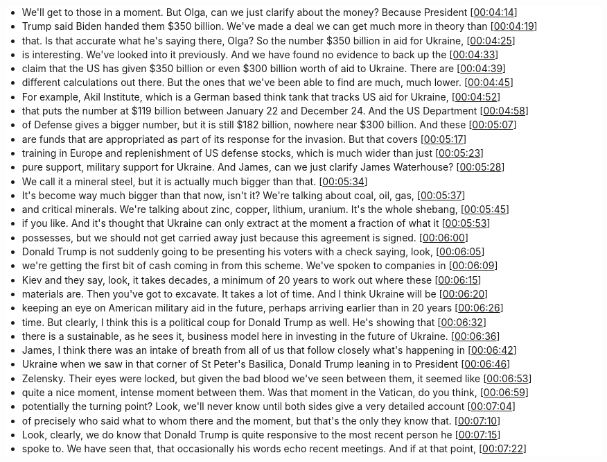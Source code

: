 *  We'll get to those in a moment. But Olga, can we just clarify about the money? Because President [[00:04:14](https://www.youtube.com/watch?v=IkrjvrAb8RE&t=254.01999999999998s)]
*  Trump said Biden handed them $350 billion. We've made a deal we can get much more in theory than [[00:04:19](https://www.youtube.com/watch?v=IkrjvrAb8RE&t=259.06s)]
*  that. Is that accurate what he's saying there, Olga? So the number $350 billion in aid for Ukraine, [[00:04:25](https://www.youtube.com/watch?v=IkrjvrAb8RE&t=265.94s)]
*  is interesting. We've looked into it previously. And we have found no evidence to back up the [[00:04:33](https://www.youtube.com/watch?v=IkrjvrAb8RE&t=273.94s)]
*  claim that the US has given $350 billion or even $300 billion worth of aid to Ukraine. There are [[00:04:39](https://www.youtube.com/watch?v=IkrjvrAb8RE&t=279.3s)]
*  different calculations out there. But the ones that we've been able to find are much, much lower. [[00:04:45](https://www.youtube.com/watch?v=IkrjvrAb8RE&t=285.7s)]
*  For example, Akil Institute, which is a German based think tank that tracks US aid for Ukraine, [[00:04:52](https://www.youtube.com/watch?v=IkrjvrAb8RE&t=292.98s)]
*  that puts the number at $119 billion between January 22 and December 24. And the US Department [[00:04:58](https://www.youtube.com/watch?v=IkrjvrAb8RE&t=298.82s)]
*  of Defense gives a bigger number, but it is still $182 billion, nowhere near $300 billion. And these [[00:05:07](https://www.youtube.com/watch?v=IkrjvrAb8RE&t=307.14s)]
*  are funds that are appropriated as part of its response for the invasion. But that covers [[00:05:17](https://www.youtube.com/watch?v=IkrjvrAb8RE&t=317.3s)]
*  training in Europe and replenishment of US defense stocks, which is much wider than just [[00:05:23](https://www.youtube.com/watch?v=IkrjvrAb8RE&t=323.14s)]
*  pure support, military support for Ukraine. And James, can we just clarify James Waterhouse? [[00:05:28](https://www.youtube.com/watch?v=IkrjvrAb8RE&t=328.82s)]
*  We call it a mineral steel, but it is actually much bigger than that. [[00:05:34](https://www.youtube.com/watch?v=IkrjvrAb8RE&t=334.58s)]
*  It's become way much bigger than that now, isn't it? We're talking about coal, oil, gas, [[00:05:37](https://www.youtube.com/watch?v=IkrjvrAb8RE&t=337.7s)]
*  and critical minerals. We're talking about zinc, copper, lithium, uranium. It's the whole shebang, [[00:05:45](https://www.youtube.com/watch?v=IkrjvrAb8RE&t=345.46s)]
*  if you like. And it's thought that Ukraine can only extract at the moment a fraction of what it [[00:05:53](https://www.youtube.com/watch?v=IkrjvrAb8RE&t=353.46s)]
*  possesses, but we should not get carried away just because this agreement is signed. [[00:06:00](https://www.youtube.com/watch?v=IkrjvrAb8RE&t=360.09999999999997s)]
*  Donald Trump is not suddenly going to be presenting his voters with a check saying, look, [[00:06:05](https://www.youtube.com/watch?v=IkrjvrAb8RE&t=365.06s)]
*  we're getting the first bit of cash coming in from this scheme. We've spoken to companies in [[00:06:09](https://www.youtube.com/watch?v=IkrjvrAb8RE&t=369.78s)]
*  Kiev and they say, look, it takes decades, a minimum of 20 years to work out where these [[00:06:15](https://www.youtube.com/watch?v=IkrjvrAb8RE&t=375.29999999999995s)]
*  materials are. Then you've got to excavate. It takes a lot of time. And I think Ukraine will be [[00:06:20](https://www.youtube.com/watch?v=IkrjvrAb8RE&t=380.58s)]
*  keeping an eye on American military aid in the future, perhaps arriving earlier than in 20 years [[00:06:26](https://www.youtube.com/watch?v=IkrjvrAb8RE&t=386.34s)]
*  time. But clearly, I think this is a political coup for Donald Trump as well. He's showing that [[00:06:32](https://www.youtube.com/watch?v=IkrjvrAb8RE&t=392.02s)]
*  there is a sustainable, as he sees it, business model here in investing in the future of Ukraine. [[00:06:36](https://www.youtube.com/watch?v=IkrjvrAb8RE&t=396.26s)]
*  James, I think there was an intake of breath from all of us that follow closely what's happening in [[00:06:42](https://www.youtube.com/watch?v=IkrjvrAb8RE&t=402.02s)]
*  Ukraine when we saw in that corner of St Peter's Basilica, Donald Trump leaning in to President [[00:06:46](https://www.youtube.com/watch?v=IkrjvrAb8RE&t=406.42s)]
*  Zelensky. Their eyes were locked, but given the bad blood we've seen between them, it seemed like [[00:06:53](https://www.youtube.com/watch?v=IkrjvrAb8RE&t=413.38s)]
*  quite a nice moment, intense moment between them. Was that moment in the Vatican, do you think, [[00:06:59](https://www.youtube.com/watch?v=IkrjvrAb8RE&t=419.06s)]
*  potentially the turning point? Look, we'll never know until both sides give a very detailed account [[00:07:04](https://www.youtube.com/watch?v=IkrjvrAb8RE&t=424.58000000000004s)]
*  of precisely who said what to whom there and the moment, but that's the only they know that. [[00:07:10](https://www.youtube.com/watch?v=IkrjvrAb8RE&t=430.26s)]
*  Look, clearly, we do know that Donald Trump is quite responsive to the most recent person he [[00:07:15](https://www.youtube.com/watch?v=IkrjvrAb8RE&t=435.22s)]
*  spoke to. We have seen that, that occasionally his words echo recent meetings. And if at that point, [[00:07:22](https://www.youtube.com/watch?v=IkrjvrAb8RE&t=442.42s)]